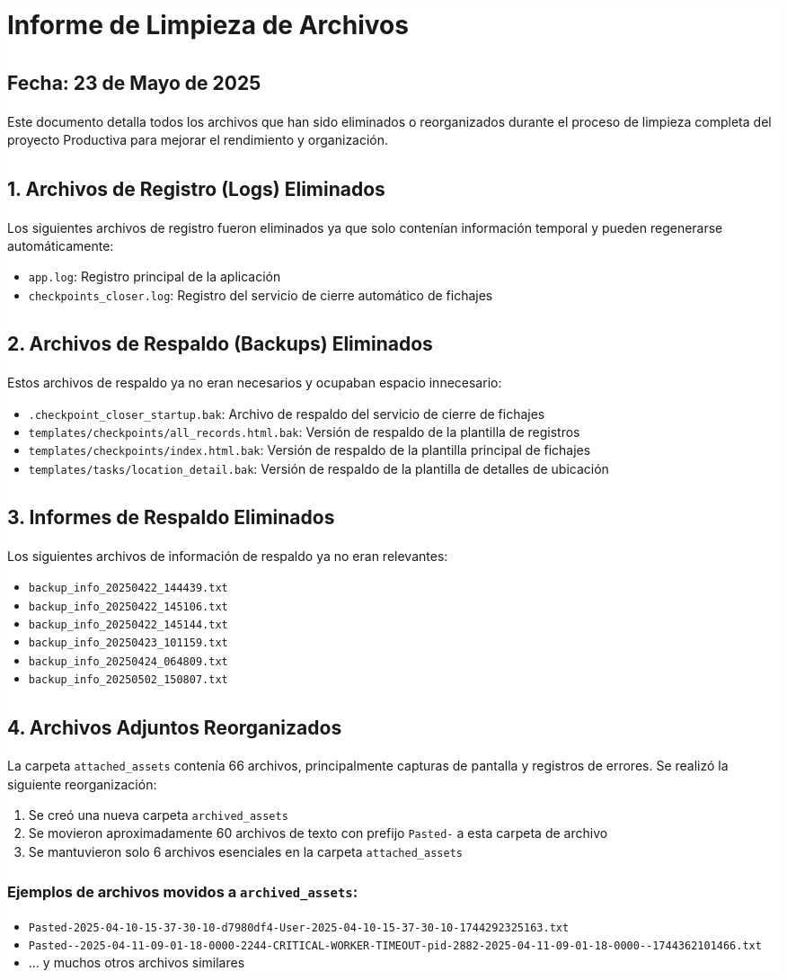 # Informe de Limpieza de Archivos

## Fecha: 23 de Mayo de 2025

Este documento detalla todos los archivos que han sido eliminados o reorganizados durante el proceso de limpieza completa del proyecto Productiva para mejorar el rendimiento y organización.

## 1. Archivos de Registro (Logs) Eliminados

Los siguientes archivos de registro fueron eliminados ya que solo contenían información temporal y pueden regenerarse automáticamente:

- `app.log`: Registro principal de la aplicación
- `checkpoints_closer.log`: Registro del servicio de cierre automático de fichajes

## 2. Archivos de Respaldo (Backups) Eliminados

Estos archivos de respaldo ya no eran necesarios y ocupaban espacio innecesario:

- `.checkpoint_closer_startup.bak`: Archivo de respaldo del servicio de cierre de fichajes
- `templates/checkpoints/all_records.html.bak`: Versión de respaldo de la plantilla de registros
- `templates/checkpoints/index.html.bak`: Versión de respaldo de la plantilla principal de fichajes
- `templates/tasks/location_detail.bak`: Versión de respaldo de la plantilla de detalles de ubicación

## 3. Informes de Respaldo Eliminados

Los siguientes archivos de información de respaldo ya no eran relevantes:

- `backup_info_20250422_144439.txt`
- `backup_info_20250422_145106.txt`
- `backup_info_20250422_145144.txt`
- `backup_info_20250423_101159.txt`
- `backup_info_20250424_064809.txt`
- `backup_info_20250502_150807.txt`

## 4. Archivos Adjuntos Reorganizados

La carpeta `attached_assets` contenía 66 archivos, principalmente capturas de pantalla y registros de errores. Se realizó la siguiente reorganización:

1. Se creó una nueva carpeta `archived_assets`
2. Se movieron aproximadamente 60 archivos de texto con prefijo `Pasted-` a esta carpeta de archivo
3. Se mantuvieron solo 6 archivos esenciales en la carpeta `attached_assets`

### Ejemplos de archivos movidos a `archived_assets`:

- `Pasted-2025-04-10-15-37-30-10-d7980df4-User-2025-04-10-15-37-30-10-1744292325163.txt`
- `Pasted--2025-04-11-09-01-18-0000-2244-CRITICAL-WORKER-TIMEOUT-pid-2882-2025-04-11-09-01-18-0000--1744362101466.txt`
- ... y muchos otros archivos similares

